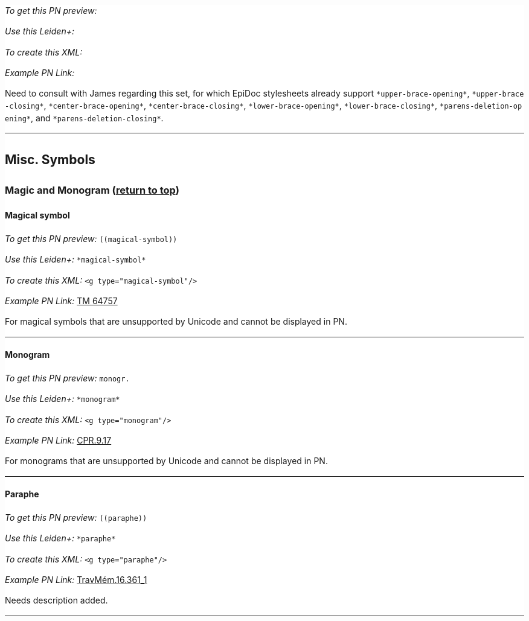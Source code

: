 _To get this PN preview:_ 

_Use this Leiden+:_ 

_To create this XML:_ 

_Example PN Link:_ 

Need to consult with James regarding this set, for which EpiDoc stylesheets already support `*upper-brace-opening*`, `*upper-brace-closing*`, `*center-brace-opening*`, `*center-brace-closing*`, `*lower-brace-opening*`, `*lower-brace-closing*`, `*parens-deletion-opening*`, and `*parens-deletion-closing*`. 

***

## Misc. Symbols <a id="misc"></a>

### Magic and Monogram <a id="magic"></a>([return to top](#top))

#### Magical symbol

_To get this PN preview:_ `((magical-symbol))`

_Use this Leiden+:_ `*magical-symbol*`

_To create this XML:_ `<g type="magical-symbol"/>`

_Example PN Link:_ [TM 64757](https://papyri.info/dclp/64757)

For magical symbols that are unsupported by Unicode and cannot be displayed in PN.

***
#### Monogram

_To get this PN preview:_ `monogr.`

_Use this Leiden+:_ `*monogram*`

_To create this XML:_ `<g type="monogram"/>`

_Example PN Link:_ [CPR.9.17](https://papyri.info/hgv/45311)

For monograms that are unsupported by Unicode and cannot be displayed in PN.

***

#### Paraphe

_To get this PN preview:_ `((paraphe))`

_Use this Leiden+:_ `*paraphe*`

_To create this XML:_ `<g type="paraphe"/>`

_Example PN Link:_ [TravMém.16.361_1](https://papyri.info/hgv/702253)

Needs description added.

***
